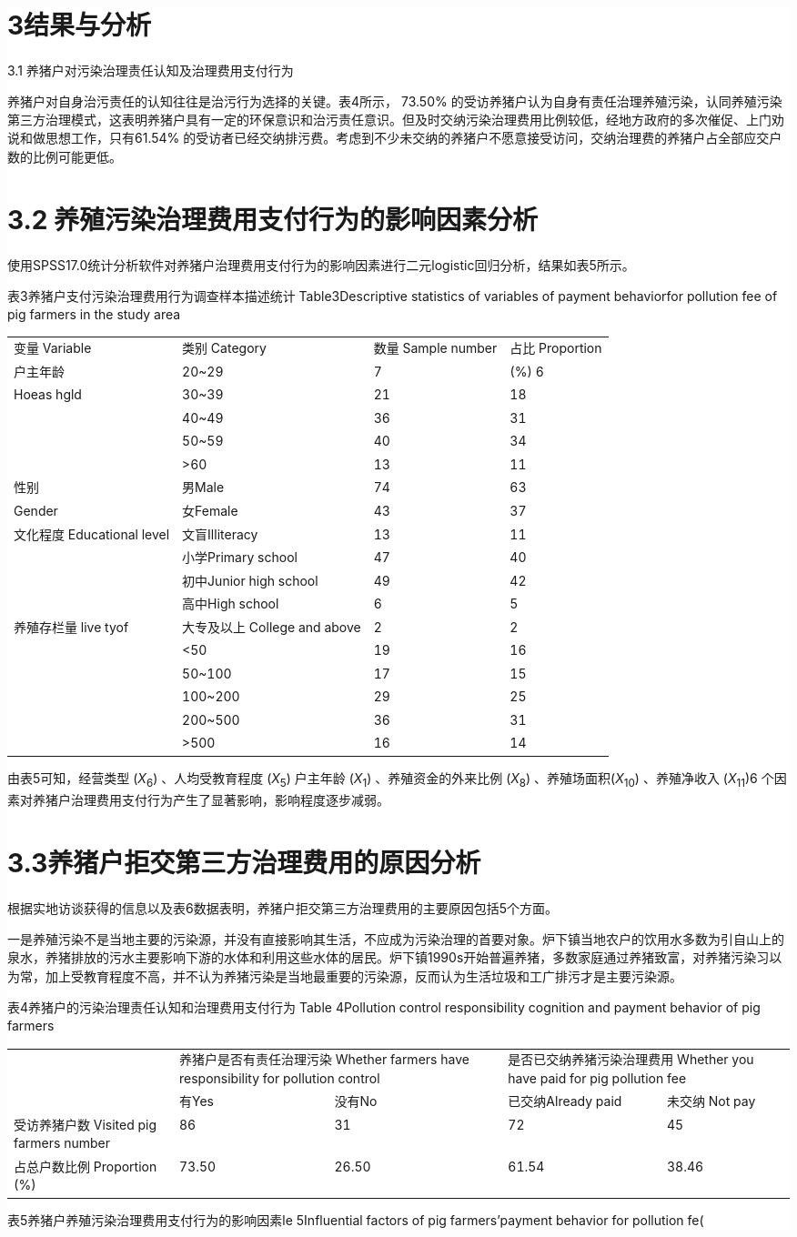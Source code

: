 # 3结果与分析

3.1 养猪户对污染治理责任认知及治理费用支付行为

养猪户对自身治污责任的认知往往是治污行为选择的关键。表4所示， $7 3 . 5 0 \%$ 的受访养猪户认为自身有责任治理养殖污染，认同养殖污染第三方治理模式，这表明养猪户具有一定的环保意识和治污责任意识。但及时交纳污染治理费用比例较低，经地方政府的多次催促、上门劝说和做思想工作，只有$61 . 5 4 \%$ 的受访者已经交纳排污费。考虑到不少未交纳的养猪户不愿意接受访问，交纳治理费的养猪户占全部应交户数的比例可能更低。

# 3.2 养殖污染治理费用支付行为的影响因素分析

使用SPSS17.0统计分析软件对养猪户治理费用支付行为的影响因素进行二元logistic回归分析，结果如表5所示。

表3养猪户支付污染治理费用行为调查样本描述统计 Table3Descriptive statistics of variables of payment behaviorfor pollution fee of pig farmers in the study area   

<html><body><table><tr><td>变量 Variable</td><td>类别 Category</td><td>数量 Sample number</td><td>占比 Proportion</td></tr><tr><td>户主年龄</td><td>20~29</td><td>7</td><td>(%) 6</td></tr><tr><td rowspan="4">Hoeas hgld</td><td>30~39</td><td>21</td><td>18</td></tr><tr><td>40~49</td><td>36</td><td>31</td></tr><tr><td>50~59</td><td>40</td><td>34</td></tr><tr><td>>60</td><td>13</td><td>11</td></tr><tr><td>性别</td><td>男Male</td><td>74</td><td>63</td></tr><tr><td>Gender</td><td>女Female</td><td>43</td><td>37</td></tr><tr><td rowspan="4">文化程度 Educational level</td><td>文盲Illiteracy</td><td>13</td><td>11</td></tr><tr><td>小学Primary school</td><td>47</td><td>40</td></tr><tr><td>初中Junior high school</td><td>49</td><td>42</td></tr><tr><td>高中High school</td><td>6</td><td>5</td></tr><tr><td rowspan="6">养殖存栏量 live tyof</td><td>大专及以上 College and above</td><td>2</td><td>2</td></tr><tr><td><50</td><td>19</td><td>16</td></tr><tr><td>50~100</td><td>17</td><td>15</td></tr><tr><td>100~200</td><td>29</td><td>25</td></tr><tr><td>200~500</td><td>36</td><td>31</td></tr><tr><td>>500</td><td>16</td><td>14</td></tr></table></body></html>

由表5可知，经营类型 $( X _ { 6 } )$ 、人均受教育程度 $( X _ { 5 } )$ 户主年龄 $( X _ { 1 } )$ 、养殖资金的外来比例 $( X _ { 8 } )$ 、养殖场面积$( X _ { 1 0 } )$ 、养殖净收入 $( X _ { 1 1 } ) 6$ 个因素对养猪户治理费用支付行为产生了显著影响，影响程度逐步减弱。

# 3.3养猪户拒交第三方治理费用的原因分析

根据实地访谈获得的信息以及表6数据表明，养猪户拒交第三方治理费用的主要原因包括5个方面。

一是养殖污染不是当地主要的污染源，并没有直接影响其生活，不应成为污染治理的首要对象。炉下镇当地农户的饮用水多数为引自山上的泉水，养猪排放的污水主要影响下游的水体和利用这些水体的居民。炉下镇1990s开始普遍养猪，多数家庭通过养猪致富，对养猪污染习以为常，加上受教育程度不高，并不认为养猪污染是当地最重要的污染源，反而认为生活垃圾和工广排污才是主要污染源。

表4养猪户的污染治理责任认知和治理费用支付行为 Table 4Pollution control responsibility cognition and payment behavior of pig farmers   

<html><body><table><tr><td></td><td colspan="2">养猪户是否有责任治理污染 Whether farmers have responsibility for pollution control</td><td colspan="2">是否已交纳养猪污染治理费用 Whether you have paid for pig pollution fee</td></tr><tr><td></td><td>有Yes</td><td>没有No</td><td>已交纳Already paid</td><td>未交纳 Not pay</td></tr><tr><td>受访养猪户数 Visited pig farmers number</td><td>86</td><td>31</td><td>72</td><td>45</td></tr><tr><td>占总户数比例 Proportion (%)</td><td>73.50</td><td>26.50</td><td>61.54</td><td>38.46</td></tr></table></body></html>

表5养猪户养殖污染治理费用支付行为的影响因素le 5Influential factors of pig farmers’payment behavior for pollution fe(  
